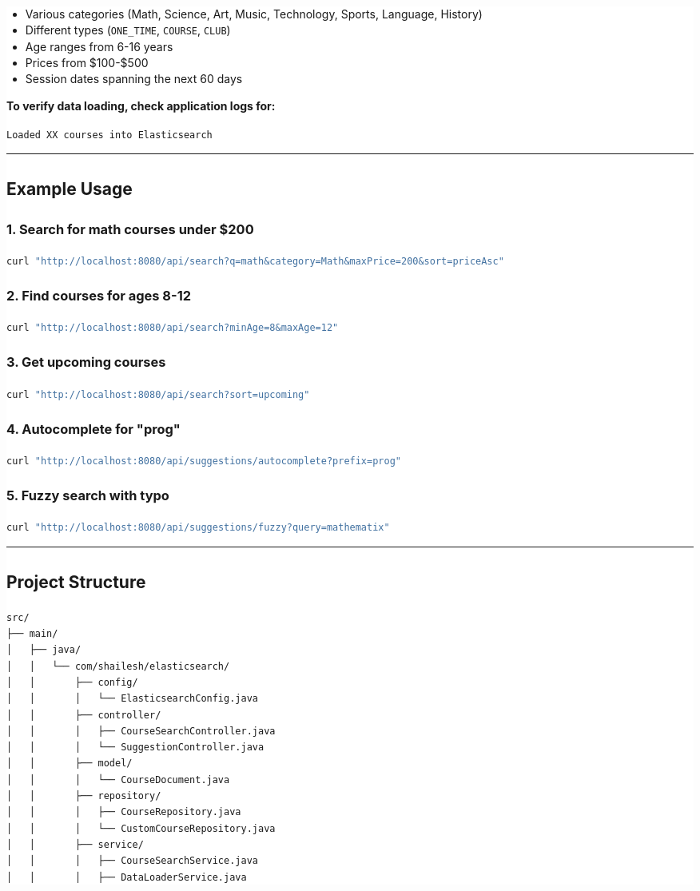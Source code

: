 * Various categories (Math, Science, Art, Music, Technology, Sports, Language, History)
* Different types (`ONE_TIME`, `COURSE`, `CLUB`)
* Age ranges from 6-16 years
* Prices from \$100-\$500
* Session dates spanning the next 60 days

**To verify data loading, check application logs for:**

```text
Loaded XX courses into Elasticsearch
```

---

## Example Usage

### 1. Search for math courses under \$200

```bash
curl "http://localhost:8080/api/search?q=math&category=Math&maxPrice=200&sort=priceAsc"
```

### 2. Find courses for ages 8-12

```bash
curl "http://localhost:8080/api/search?minAge=8&maxAge=12"
```

### 3. Get upcoming courses

```bash
curl "http://localhost:8080/api/search?sort=upcoming"
```

### 4. Autocomplete for "prog"

```bash
curl "http://localhost:8080/api/suggestions/autocomplete?prefix=prog"
```

### 5. Fuzzy search with typo

```bash
curl "http://localhost:8080/api/suggestions/fuzzy?query=mathematix"
```

---

## Project Structure

```text
src/
├── main/
│   ├── java/
│   │   └── com/shailesh/elasticsearch/
│   │       ├── config/
│   │       │   └── ElasticsearchConfig.java
│   │       ├── controller/
│   │       │   ├── CourseSearchController.java
│   │       │   └── SuggestionController.java
│   │       ├── model/
│   │       │   └── CourseDocument.java
│   │       ├── repository/
│   │       │   ├── CourseRepository.java
│   │       │   └── CustomCourseRepository.java
│   │       ├── service/
│   │       │   ├── CourseSearchService.java
│   │       │   ├── DataLoaderService.java
```